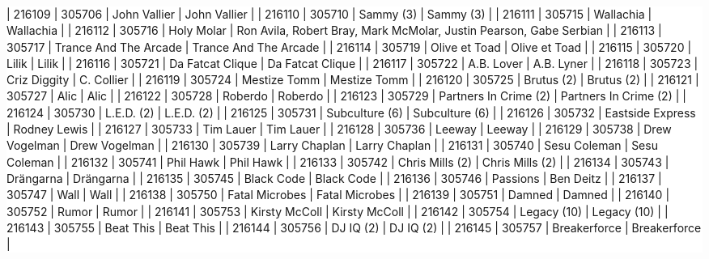 | 216109 | 305706 | John Vallier | John Vallier |
| 216110 | 305710 | Sammy (3) | Sammy (3) |
| 216111 | 305715 | Wallachia | Wallachia |
| 216112 | 305716 | Holy Molar | Ron Avila, Robert Bray, Mark McMolar, Justin Pearson, Gabe Serbian |
| 216113 | 305717 | Trance And The Arcade | Trance And The Arcade |
| 216114 | 305719 | Olive et Toad | Olive et Toad |
| 216115 | 305720 | Lilik | Lilik |
| 216116 | 305721 | Da Fatcat Clique | Da Fatcat Clique |
| 216117 | 305722 | A.B. Lover | A.B. Lyner |
| 216118 | 305723 | Criz Diggity | C. Collier |
| 216119 | 305724 | Mestize Tomm | Mestize Tomm |
| 216120 | 305725 | Brutus (2) | Brutus (2) |
| 216121 | 305727 | Alic | Alic |
| 216122 | 305728 | Roberdo | Roberdo |
| 216123 | 305729 | Partners In Crime (2) | Partners In Crime (2) |
| 216124 | 305730 | L.E.D. (2) | L.E.D. (2) |
| 216125 | 305731 | Subculture (6) | Subculture (6) |
| 216126 | 305732 | Eastside Express | Rodney Lewis |
| 216127 | 305733 | Tim Lauer | Tim Lauer |
| 216128 | 305736 | Leeway | Leeway |
| 216129 | 305738 | Drew Vogelman | Drew Vogelman |
| 216130 | 305739 | Larry Chaplan | Larry Chaplan |
| 216131 | 305740 | Sesu Coleman | Sesu Coleman |
| 216132 | 305741 | Phil Hawk | Phil Hawk |
| 216133 | 305742 | Chris Mills (2) | Chris Mills (2) |
| 216134 | 305743 | Drängarna | Drängarna |
| 216135 | 305745 | Black Code | Black Code |
| 216136 | 305746 | Passions | Ben Deitz |
| 216137 | 305747 | Wall | Wall |
| 216138 | 305750 | Fatal Microbes | Fatal Microbes |
| 216139 | 305751 | Damned | Damned |
| 216140 | 305752 | Rumor | Rumor |
| 216141 | 305753 | Kirsty McColl | Kirsty McColl |
| 216142 | 305754 | Legacy (10) | Legacy (10) |
| 216143 | 305755 | Beat This | Beat This |
| 216144 | 305756 | DJ IQ (2) | DJ IQ (2) |
| 216145 | 305757 | Breakerforce | Breakerforce |